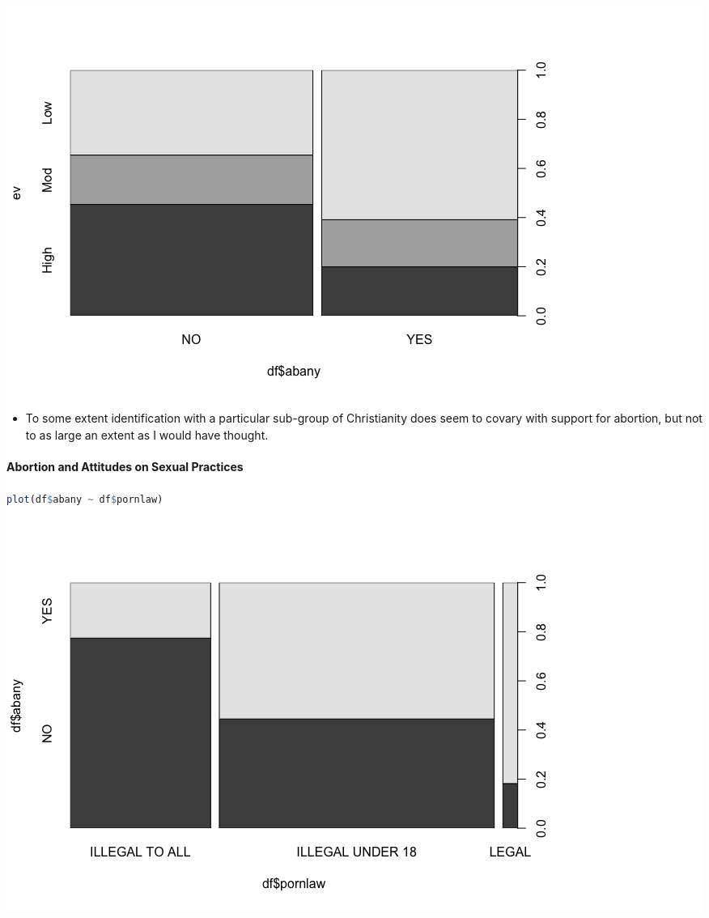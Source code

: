 ![](EDA_TAMOS_files/figure-markdown_github-ascii_identifiers/unnamed-chunk-34-1.png)

-   To some extent identification with a particular sub-group of Christianity does seem to covary with support for abortion, but not to as large an extent as I would have thought.

#### Abortion and Attitudes on Sexual Practices

``` r
plot(df$abany ~ df$pornlaw)
```

![](EDA_TAMOS_files/figure-markdown_github-ascii_identifiers/unnamed-chunk-35-1.png)
